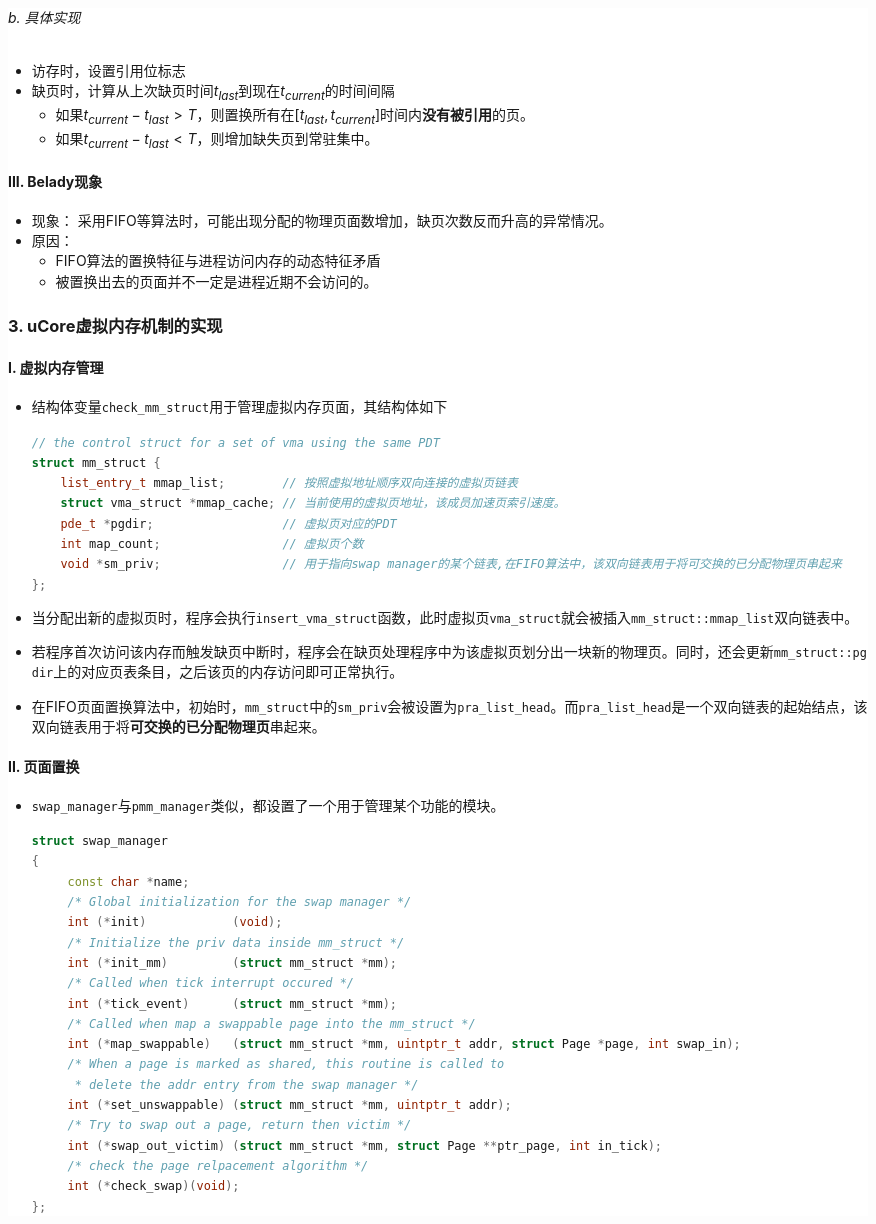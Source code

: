 ###### b. 具体实现

- 访存时，设置引用位标志
- 缺页时，计算从上次缺页时间$t_{last}$到现在$t_{current}$的时间间隔
  - 如果$t_{current}-t_{last}>T$，则置换所有在$[t_{last}, t_{current}]$时间内**没有被引用**的页。
  - 如果$t_{current}-t_{last}<T$，则增加缺失页到常驻集中。

#### III. Belady现象

- 现象： 采用FIFO等算法时，可能出现分配的物理页面数增加，缺页次数反而升高的异常情况。
- 原因：
  - FIFO算法的置换特征与进程访问内存的动态特征矛盾
  - 被置换出去的页面并不一定是进程近期不会访问的。

### 3. uCore虚拟内存机制的实现

#### I. 虚拟内存管理

- 结构体变量`check_mm_struct`用于管理虚拟内存页面，其结构体如下

  ```cpp
  // the control struct for a set of vma using the same PDT
  struct mm_struct {
      list_entry_t mmap_list;        // 按照虚拟地址顺序双向连接的虚拟页链表
      struct vma_struct *mmap_cache; // 当前使用的虚拟页地址，该成员加速页索引速度。
      pde_t *pgdir;                  // 虚拟页对应的PDT
      int map_count;                 // 虚拟页个数
      void *sm_priv;                 // 用于指向swap manager的某个链表,在FIFO算法中，该双向链表用于将可交换的已分配物理页串起来
  };
  ```

- 当分配出新的虚拟页时，程序会执行`insert_vma_struct`函数，此时虚拟页`vma_struct`就会被插入`mm_struct::mmap_list`双向链表中。
- 若程序首次访问该内存而触发缺页中断时，程序会在缺页处理程序中为该虚拟页划分出一块新的物理页。同时，还会更新`mm_struct::pgdir`上的对应页表条目，之后该页的内存访问即可正常执行。
- 在FIFO页面置换算法中，初始时，`mm_struct`中的`sm_priv`会被设置为`pra_list_head`。而`pra_list_head`是一个双向链表的起始结点，该双向链表用于将**可交换的已分配物理页**串起来。

#### II. 页面置换

- `swap_manager`与`pmm_manager`类似，都设置了一个用于管理某个功能的模块。

  ```cpp
  struct swap_manager
  {
       const char *name;
       /* Global initialization for the swap manager */
       int (*init)            (void);
       /* Initialize the priv data inside mm_struct */
       int (*init_mm)         (struct mm_struct *mm);
       /* Called when tick interrupt occured */
       int (*tick_event)      (struct mm_struct *mm);
       /* Called when map a swappable page into the mm_struct */
       int (*map_swappable)   (struct mm_struct *mm, uintptr_t addr, struct Page *page, int swap_in);
       /* When a page is marked as shared, this routine is called to
        * delete the addr entry from the swap manager */
       int (*set_unswappable) (struct mm_struct *mm, uintptr_t addr);
       /* Try to swap out a page, return then victim */
       int (*swap_out_victim) (struct mm_struct *mm, struct Page **ptr_page, int in_tick);
       /* check the page relpacement algorithm */
       int (*check_swap)(void);
  };
  ```
